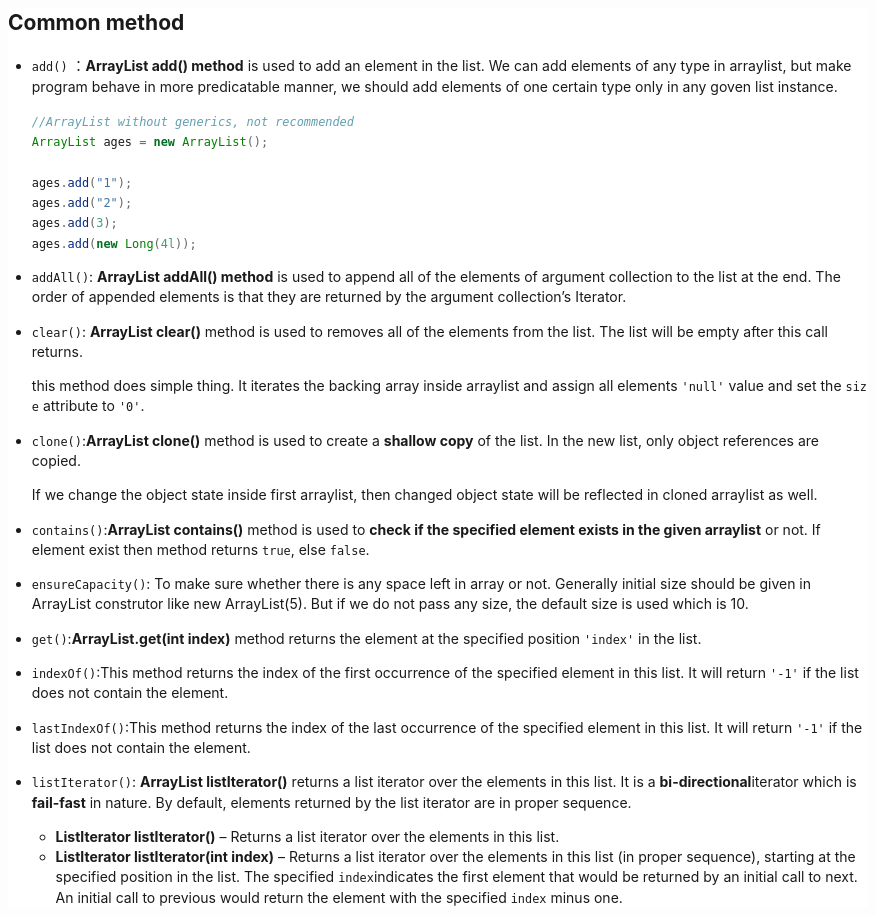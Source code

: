 
## Common method

- `add()` ：**ArrayList add() method** is used to add an element in the list. We can add elements of any type in arraylist, but make program behave in more predicatable manner, we should add elements of one certain type only in any goven list instance.

  ```java
  //ArrayList without generics, not recommended
  ArrayList ages = new ArrayList();
   
  ages.add("1");
  ages.add("2");
  ages.add(3);
  ages.add(new Long(4l));
  ```

- `addAll()`: **ArrayList addAll() method** is used to append all of the elements of argument collection to the list at the end. The order of appended elements is that they are returned by the argument collection’s Iterator.

- `clear()`: **ArrayList clear()** method is used to removes all of the elements from the list. The list will be empty after this call returns. 

  this method does simple thing. It iterates the backing array inside arraylist and assign all elements `'null'` value and set the `size` attribute to `'0'`.

- `clone()`:**ArrayList clone()** method is used to create a **shallow copy** of the list. In the new list, only object references are copied.

  If we change the object state inside first arraylist, then changed object state will be reflected in cloned arraylist as well.

- `contains()`:**ArrayList contains()** method is used to **check if the specified element exists in the given arraylist** or not. If element exist then method returns `true`, else `false`.

- `ensureCapacity()`: To make sure whether there is any space left in array or not. Generally initial size should be given in ArrayList construtor like new ArrayList(5). But if we do not pass any size, the default size is used which is 10.

- `get()`:**ArrayList.get(int index)** method returns the element at the specified position `'index'` in the list.

- `indexOf()`:This method returns the index of the first occurrence of the specified element in this list. It will return `'-1'` if the list does not contain the element.

- `lastIndexOf()`:This method returns the index of the last occurrence of the specified element in this list. It will return `'-1'` if the list does not contain the element.

- `listIterator()`: **ArrayList listIterator()** returns a list iterator over the elements in this list. It is a **bi-directional**iterator which is **fail-fast** in nature. By default, elements returned by the list iterator are in proper sequence. 

  - **ListIterator listIterator()** – Returns a list iterator over the elements in this list.
  - **ListIterator listIterator(int index)** – Returns a list iterator over the elements in this list (in proper sequence), starting at the specified position in the list. The specified `index`indicates the first element that would be returned by an initial call to next. An initial call to previous would return the element with the specified `index` minus one.
